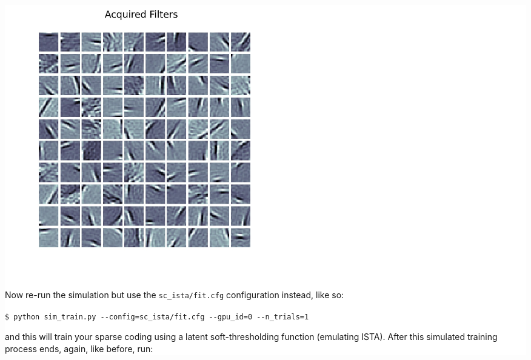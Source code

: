 <img src="../images/demo4/sc_cauchy_filters.jpg" width="450" />

Now re-run the simulation but use the `sc_ista/fit.cfg` configuration
instead, like so:

```console
$ python sim_train.py --config=sc_ista/fit.cfg --gpu_id=0 --n_trials=1
```

and this will train your sparse coding using a latent soft-thresholding function
(emulating ISTA). After this simulated training process ends, again, like before,
run:
